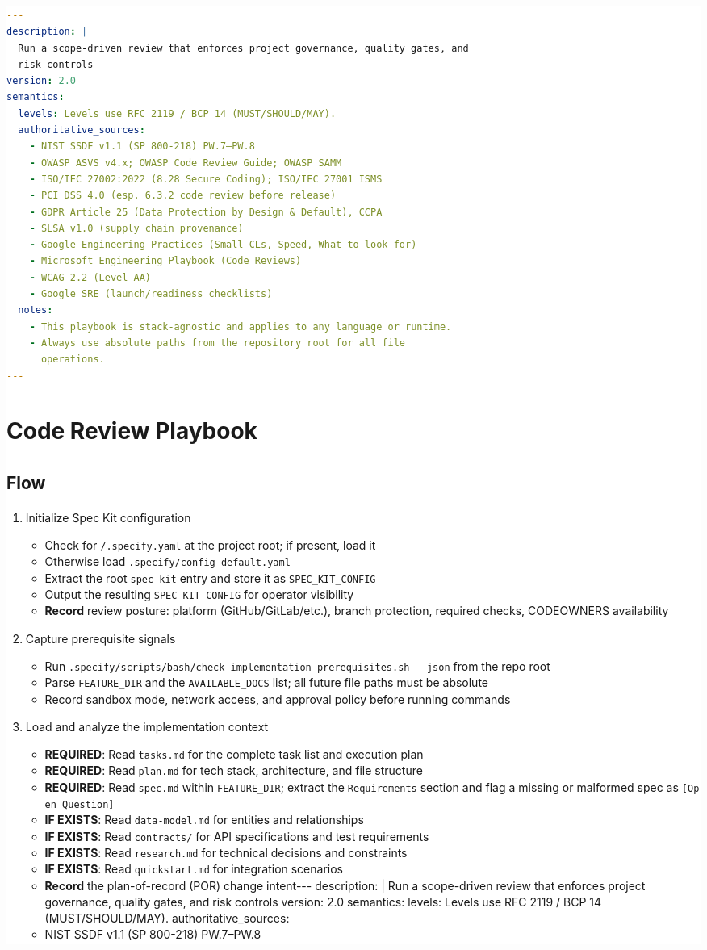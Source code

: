 ```yaml
---
description: |
  Run a scope-driven review that enforces project governance, quality gates, and
  risk controls
version: 2.0
semantics:
  levels: Levels use RFC 2119 / BCP 14 (MUST/SHOULD/MAY).
  authoritative_sources:
    - NIST SSDF v1.1 (SP 800-218) PW.7–PW.8
    - OWASP ASVS v4.x; OWASP Code Review Guide; OWASP SAMM
    - ISO/IEC 27002:2022 (8.28 Secure Coding); ISO/IEC 27001 ISMS
    - PCI DSS 4.0 (esp. 6.3.2 code review before release)
    - GDPR Article 25 (Data Protection by Design & Default), CCPA
    - SLSA v1.0 (supply chain provenance)
    - Google Engineering Practices (Small CLs, Speed, What to look for)
    - Microsoft Engineering Playbook (Code Reviews)
    - WCAG 2.2 (Level AA)
    - Google SRE (launch/readiness checklists)
  notes:
    - This playbook is stack-agnostic and applies to any language or runtime.
    - Always use absolute paths from the repository root for all file
      operations.
---
```


# Code Review Playbook

## Flow

1. Initialize Spec Kit configuration
   - Check for `/.specify.yaml` at the project root; if present, load it
   - Otherwise load `.specify/config-default.yaml`
   - Extract the root `spec-kit` entry and store it as `SPEC_KIT_CONFIG`
   - Output the resulting `SPEC_KIT_CONFIG` for operator visibility
   - **Record** review posture: platform (GitHub/GitLab/etc.), branch
     protection, required checks, CODEOWNERS availability

2. Capture prerequisite signals
   - Run `.specify/scripts/bash/check-implementation-prerequisites.sh --json`
     from the repo root
   - Parse `FEATURE_DIR` and the `AVAILABLE_DOCS` list; all future file paths
     must be absolute
   - Record sandbox mode, network access, and approval policy before running
     commands

3. Load and analyze the implementation context
   - **REQUIRED**: Read `tasks.md` for the complete task list and execution plan
   - **REQUIRED**: Read `plan.md` for tech stack, architecture, and file
     structure
   - **REQUIRED**: Read `spec.md` within `FEATURE_DIR`; extract the
     `Requirements` section and flag a missing or malformed spec as
     `[Open Question]`
   - **IF EXISTS**: Read `data-model.md` for entities and relationships
   - **IF EXISTS**: Read `contracts/` for API specifications and test
     requirements
   - **IF EXISTS**: Read `research.md` for technical decisions and constraints
   - **IF EXISTS**: Read `quickstart.md` for integration scenarios
   - **Record** the plan-of-record (POR) change intent--- description: | Run a
     scope-driven review that enforces project governance, quality gates, and
     risk controls version: 2.0 semantics: levels: Levels use RFC 2119 / BCP 14
     (MUST/SHOULD/MAY). authoritative_sources:
   - NIST SSDF v1.1 (SP 800-218) PW.7–PW.8